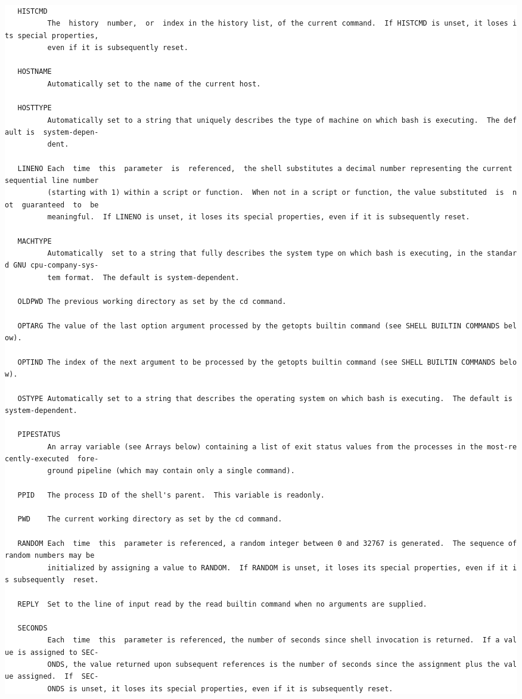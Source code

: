        HISTCMD
              The  history  number,  or  index in the history list, of the current command.  If HISTCMD is unset, it loses its special properties,
              even if it is subsequently reset.

       HOSTNAME
              Automatically set to the name of the current host.

       HOSTTYPE
              Automatically set to a string that uniquely describes the type of machine on which bash is executing.  The default is  system-depen-
              dent.

       LINENO Each  time  this  parameter  is  referenced,  the shell substitutes a decimal number representing the current sequential line number
              (starting with 1) within a script or function.  When not in a script or function, the value substituted  is  not  guaranteed  to  be
              meaningful.  If LINENO is unset, it loses its special properties, even if it is subsequently reset.

       MACHTYPE
              Automatically  set to a string that fully describes the system type on which bash is executing, in the standard GNU cpu-company-sys-
              tem format.  The default is system-dependent.

       OLDPWD The previous working directory as set by the cd command.

       OPTARG The value of the last option argument processed by the getopts builtin command (see SHELL BUILTIN COMMANDS below).

       OPTIND The index of the next argument to be processed by the getopts builtin command (see SHELL BUILTIN COMMANDS below).

       OSTYPE Automatically set to a string that describes the operating system on which bash is executing.  The default is system-dependent.

       PIPESTATUS
              An array variable (see Arrays below) containing a list of exit status values from the processes in the most-recently-executed  fore-
              ground pipeline (which may contain only a single command).

       PPID   The process ID of the shell's parent.  This variable is readonly.

       PWD    The current working directory as set by the cd command.

       RANDOM Each  time  this  parameter is referenced, a random integer between 0 and 32767 is generated.  The sequence of random numbers may be
              initialized by assigning a value to RANDOM.  If RANDOM is unset, it loses its special properties, even if it is subsequently  reset.

       REPLY  Set to the line of input read by the read builtin command when no arguments are supplied.

       SECONDS
              Each  time  this  parameter is referenced, the number of seconds since shell invocation is returned.  If a value is assigned to SEC-
              ONDS, the value returned upon subsequent references is the number of seconds since the assignment plus the value assigned.  If  SEC-
              ONDS is unset, it loses its special properties, even if it is subsequently reset.
